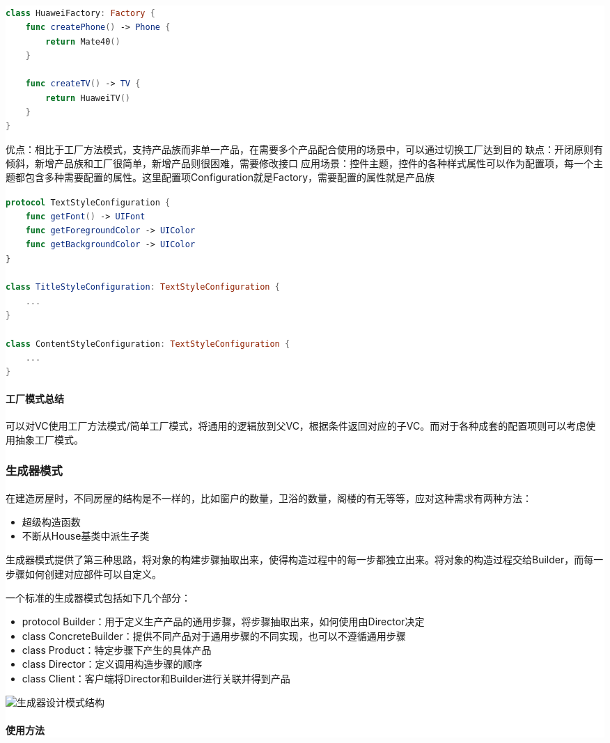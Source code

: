 ```swift
class HuaweiFactory: Factory {
    func createPhone() -> Phone {
        return Mate40()
    }
  
  	func createTV() -> TV {
      	return HuaweiTV()
    }
}
```

优点：相比于工厂方法模式，支持产品族而非单一产品，在需要多个产品配合使用的场景中，可以通过切换工厂达到目的
缺点：开闭原则有倾斜，新增产品族和工厂很简单，新增产品则很困难，需要修改接口
应用场景：控件主题，控件的各种样式属性可以作为配置项，每一个主题都包含多种需要配置的属性。这里配置项Configuration就是Factory，需要配置的属性就是产品族

```swift
protocol TextStyleConfiguration {
  	func getFont() -> UIFont
  	func getForegroundColor -> UIColor
  	func getBackgroundColor -> UIColor
}

class TitleStyleConfiguration: TextStyleConfiguration {
  	...
}

class ContentStyleConfiguration: TextStyleConfiguration {
  	...
}
```

#### 工厂模式总结

可以对VC使用工厂方法模式/简单工厂模式，将通用的逻辑放到父VC，根据条件返回对应的子VC。而对于各种成套的配置项则可以考虑使用抽象工厂模式。

### 生成器模式

在建造房屋时，不同房屋的结构是不一样的，比如窗户的数量，卫浴的数量，阁楼的有无等等，应对这种需求有两种方法：

- 超级构造函数
- 不断从House基类中派生子类

生成器模式提供了第三种思路，将对象的构建步骤抽取出来，使得构造过程中的每一步都独立出来。将对象的构造过程交给Builder，而每一步骤如何创建对应部件可以自定义。

一个标准的生成器模式包括如下几个部分：

- protocol Builder：用于定义生产产品的通用步骤，将步骤抽取出来，如何使用由Director决定
- class ConcreteBuilder：提供不同产品对于通用步骤的不同实现，也可以不遵循通用步骤
- class Product：特定步骤下产生的具体产品
- class Director：定义调用构造步骤的顺序
- class Client：客户端将Director和Builder进行关联并得到产品

![生成器设计模式结构](https://refactoringguru.cn/images/patterns/diagrams/builder/structure-indexed.png)

#### 使用方法
